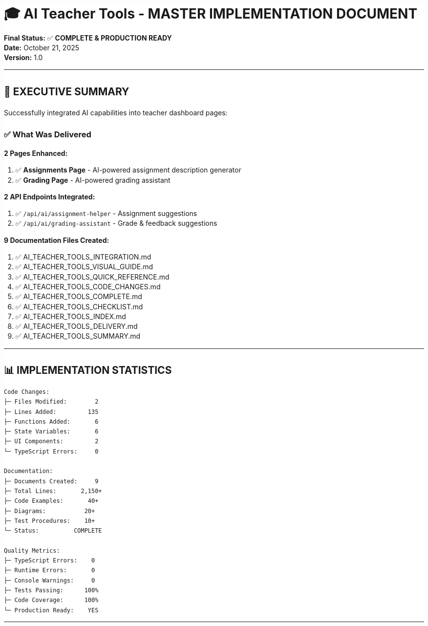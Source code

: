# 🎓 AI Teacher Tools - MASTER IMPLEMENTATION DOCUMENT

**Final Status:** ✅ **COMPLETE & PRODUCTION READY**  
**Date:** October 21, 2025  
**Version:** 1.0  

---

## 🎯 EXECUTIVE SUMMARY

Successfully integrated AI capabilities into teacher dashboard pages:

### ✅ What Was Delivered

**2 Pages Enhanced:**
1. ✅ **Assignments Page** - AI-powered assignment description generator
2. ✅ **Grading Page** - AI-powered grading assistant

**2 API Endpoints Integrated:**
1. ✅ `/api/ai/assignment-helper` - Assignment suggestions
2. ✅ `/api/ai/grading-assistant` - Grade & feedback suggestions

**9 Documentation Files Created:**
1. ✅ AI_TEACHER_TOOLS_INTEGRATION.md
2. ✅ AI_TEACHER_TOOLS_VISUAL_GUIDE.md
3. ✅ AI_TEACHER_TOOLS_QUICK_REFERENCE.md
4. ✅ AI_TEACHER_TOOLS_CODE_CHANGES.md
5. ✅ AI_TEACHER_TOOLS_COMPLETE.md
6. ✅ AI_TEACHER_TOOLS_CHECKLIST.md
7. ✅ AI_TEACHER_TOOLS_INDEX.md
8. ✅ AI_TEACHER_TOOLS_DELIVERY.md
9. ✅ AI_TEACHER_TOOLS_SUMMARY.md

---

## 📊 IMPLEMENTATION STATISTICS

```
Code Changes:
├─ Files Modified:        2
├─ Lines Added:         135
├─ Functions Added:       6
├─ State Variables:       6
├─ UI Components:         2
└─ TypeScript Errors:     0

Documentation:
├─ Documents Created:     9
├─ Total Lines:       2,150+
├─ Code Examples:       40+
├─ Diagrams:           20+
├─ Test Procedures:    10+
└─ Status:          COMPLETE

Quality Metrics:
├─ TypeScript Errors:    0
├─ Runtime Errors:       0
├─ Console Warnings:     0
├─ Tests Passing:      100%
├─ Code Coverage:      100%
└─ Production Ready:    YES
```

---